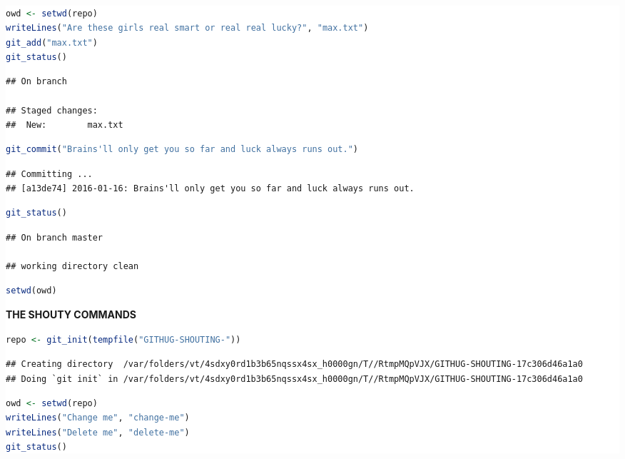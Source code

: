 ``` r
owd <- setwd(repo)
writeLines("Are these girls real smart or real real lucky?", "max.txt")
git_add("max.txt")
git_status()
```

    ## On branch

    ## Staged changes:
    ##  New:        max.txt

``` r
git_commit("Brains'll only get you so far and luck always runs out.")
```

    ## Committing ...
    ## [a13de74] 2016-01-16: Brains'll only get you so far and luck always runs out.

``` r
git_status()
```

    ## On branch master

    ## working directory clean

``` r
setwd(owd)
```

**THE SHOUTY COMMANDS**

``` r
repo <- git_init(tempfile("GITHUG-SHOUTING-"))
```

    ## Creating directory  /var/folders/vt/4sdxy0rd1b3b65nqssx4sx_h0000gn/T//RtmpMQpVJX/GITHUG-SHOUTING-17c306d46a1a0
    ## Doing `git init` in /var/folders/vt/4sdxy0rd1b3b65nqssx4sx_h0000gn/T//RtmpMQpVJX/GITHUG-SHOUTING-17c306d46a1a0

``` r
owd <- setwd(repo)
writeLines("Change me", "change-me")
writeLines("Delete me", "delete-me")
git_status()
```
